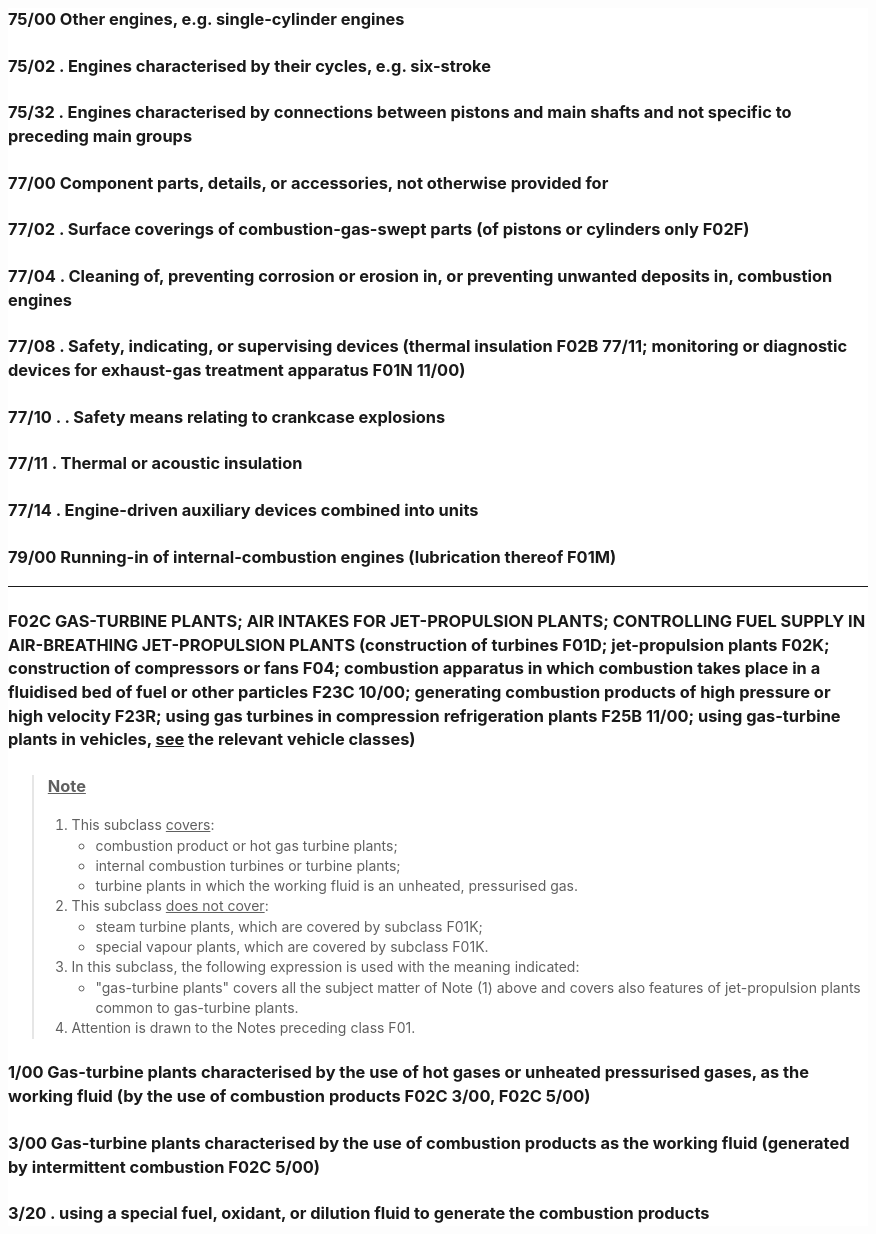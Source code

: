 ### **75/00 Other engines, e.g. single-cylinder engines**
### 75/02 . Engines characterised by their cycles, e.g. six-stroke
### 75/32 . Engines characterised by connections between pistons and main shafts and not specific to preceding main groups
### **77/00 Component parts, details, or accessories, not otherwise provided for**
### 77/02 . Surface coverings of combustion-gas-swept parts (of pistons or cylinders only F02F)
### 77/04 . Cleaning of, preventing corrosion or erosion in, or preventing unwanted deposits in, combustion engines
### 77/08 . Safety, indicating, or supervising devices (thermal insulation F02B 77/11; monitoring or diagnostic devices for exhaust-gas treatment apparatus F01N 11/00)
### 77/10 . . Safety means relating to crankcase explosions
### 77/11 . Thermal or acoustic insulation
### 77/14 . Engine-driven auxiliary devices combined into units
### **79/00 Running-in of internal-combustion engines** (lubrication thereof F01M)
***
### **F02C GAS-TURBINE PLANTS; AIR INTAKES FOR JET-PROPULSION PLANTS; CONTROLLING FUEL SUPPLY IN AIR-BREATHING JET-PROPULSION PLANTS** (construction of turbines F01D; jet-propulsion plants F02K; construction of compressors or fans F04; combustion apparatus in which combustion takes place in a fluidised bed of fuel or other particles F23C 10/00; generating combustion products of high pressure or high velocity F23R; using gas turbines in compression refrigeration plants F25B 11/00; using gas-turbine plants in vehicles, <u>see</u> the relevant vehicle classes)
> ### <u>**Note**</u>
> 1. This subclass <u>covers</u>:
> 		- combustion product or hot gas turbine plants;
> 		- internal combustion turbines or turbine plants;
> 		- turbine plants in which the working fluid is an unheated, pressurised gas.
> 2. This subclass <u>does not cover</u>:
> 		- steam turbine plants, which are covered by subclass F01K;
> 		- special vapour plants, which are covered by subclass F01K.
> 3. In this subclass, the following expression is used with the meaning indicated:
> 		- "gas-turbine plants" covers all the subject matter of Note (1) above and covers also features of jet-propulsion plants common to gas-turbine plants.
> 4. Attention is drawn to the Notes preceding class F01.
### **1/00 Gas-turbine plants characterised by the use of hot gases or unheated pressurised gases, as the working fluid** (by the use of combustion products F02C 3/00, F02C 5/00)
### **3/00 Gas-turbine plants characterised by the use of combustion products as the working fluid** (generated by intermittent combustion F02C 5/00)
### 3/20 . using a special fuel, oxidant, or dilution fluid to generate the combustion products